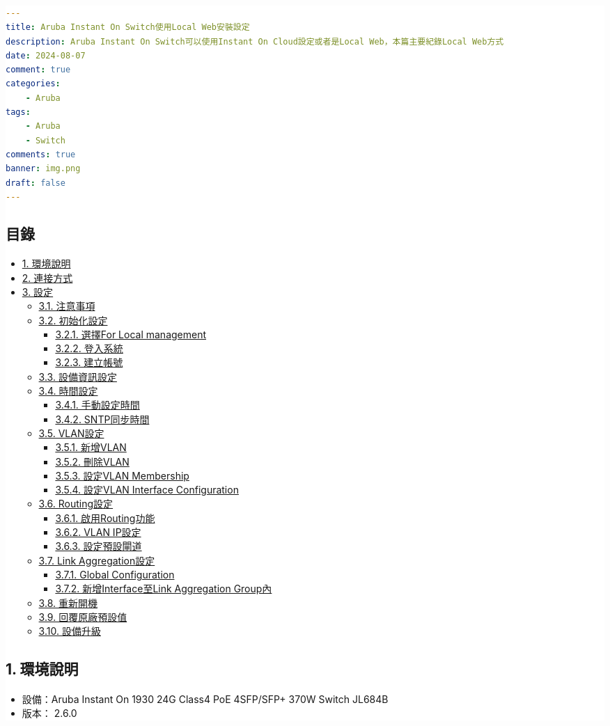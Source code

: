 ```yaml
---
title: Aruba Instant On Switch使用Local Web安裝設定
description: Aruba Instant On Switch可以使用Instant On Cloud設定或者是Local Web，本篇主要紀錄Local Web方式
date: 2024-08-07
comment: true
categories:
    - Aruba
tags:
    - Aruba
    - Switch
comments: true
banner: img.png
draft: false
---
```


<h2>目錄</h2>

- [1. 環境說明](#1-環境說明)
- [2. 連接方式](#2-連接方式)
- [3. 設定](#3-設定)
  - [3.1. 注意事項](#31-注意事項)
  - [3.2. 初始化設定](#32-初始化設定)
    - [3.2.1. 選擇For Local management](#321-選擇for-local-management)
    - [3.2.2. 登入系統](#322-登入系統)
    - [3.2.3. 建立帳號](#323-建立帳號)
  - [3.3. 設備資訊設定](#33-設備資訊設定)
  - [3.4. 時間設定](#34-時間設定)
    - [3.4.1. 手動設定時間](#341-手動設定時間)
    - [3.4.2. SNTP同步時間](#342-sntp同步時間)
  - [3.5. VLAN設定](#35-vlan設定)
    - [3.5.1. 新增VLAN](#351-新增vlan)
    - [3.5.2. 刪除VLAN](#352-刪除vlan)
    - [3.5.3. 設定VLAN Membership](#353-設定vlan-membership)
    - [3.5.4. 設定VLAN Interface Configuration](#354-設定vlan-interface-configuration)
  - [3.6. Routing設定](#36-routing設定)
    - [3.6.1. 啟用Routing功能](#361-啟用routing功能)
    - [3.6.2. VLAN IP設定](#362-vlan-ip設定)
    - [3.6.3. 設定預設閘道](#363-設定預設閘道)
  - [3.7. Link Aggregation設定](#37-link-aggregation設定)
    - [3.7.1. Global Configuration](#371-global-configuration)
    - [3.7.2. 新增Interface至Link Aggregation Group內](#372-新增interface至link-aggregation-group內)
  - [3.8. 重新開機](#38-重新開機)
  - [3.9. 回覆原廠預設值](#39-回覆原廠預設值)
  - [3.10. 設備升級](#310-設備升級)

<div class="page-break"/>

## 1. 環境說明

- 設備：Aruba Instant On 1930 24G Class4 PoE 4SFP/SFP+ 370W Switch JL684B
- 版本： 2.6.0
